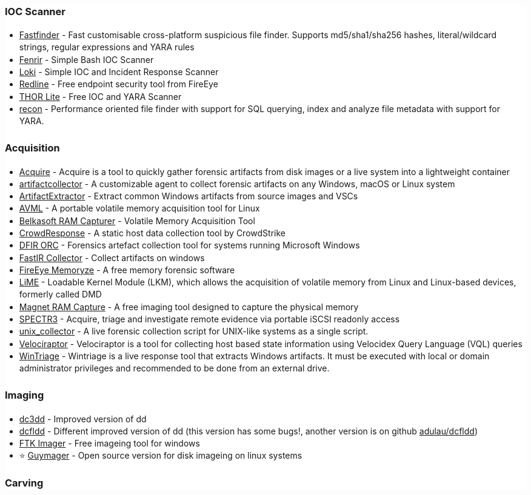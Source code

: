 ### IOC Scanner

- [Fastfinder](https://github.com/codeyourweb/fastfinder) - Fast customisable cross-platform suspicious file finder. Supports md5/sha1/sha256 hashes, literal/wildcard strings, regular expressions and YARA rules
- [Fenrir](https://github.com/Neo23x0/Fenrir) - Simple Bash IOC Scanner
- [Loki](https://github.com/Neo23x0/Loki) - Simple IOC and Incident Response Scanner
- [Redline](https://fireeye.market/apps/211364) - Free endpoint security tool from FireEye
- [THOR Lite](https://www.nextron-systems.com/thor-lite/) - Free IOC and YARA Scanner
- [recon](https://github.com/rusty-ferris-club/recon) - Performance oriented file finder with support for SQL querying, index and analyze file metadata with support for YARA.

### Acquisition

- [Acquire](https://github.com/fox-it/acquire) - Acquire is a tool to quickly gather forensic artifacts from disk images or a live system into a lightweight container
- [artifactcollector](https://github.com/forensicanalysis/artifactcollector) - A customizable agent to collect forensic artifacts on any Windows, macOS or Linux system
- [ArtifactExtractor](https://github.com/Silv3rHorn/ArtifactExtractor) - Extract common Windows artifacts from source images and VSCs
- [AVML](https://github.com/microsoft/avml) - A portable volatile memory acquisition tool for Linux
- [Belkasoft RAM Capturer](https://belkasoft.com/ram-capturer) - Volatile Memory Acquisition Tool
- [CrowdResponse](https://www.crowdstrike.com/resources/community-tools/crowdresponse/) - A static host data collection tool by CrowdStrike
- [DFIR ORC](https://dfir-orc.github.io/) - Forensics artefact collection tool for systems running Microsoft Windows
- [FastIR Collector](https://github.com/SekoiaLab/Fastir_Collector) - Collect artifacts on windows
- [FireEye Memoryze](https://fireeye.market/apps/211368) - A free memory forensic software 
- [LiME](https://github.com/504ensicsLabs/LiME) - Loadable Kernel Module (LKM), which allows the acquisition of volatile memory from Linux and Linux-based devices, formerly called DMD
- [Magnet RAM Capture](https://www.magnetforensics.com/resources/magnet-ram-capture/) - A free imaging tool designed to capture the physical memory
- [SPECTR3](https://github.com/alpine-sec/SPECTR3) - Acquire, triage and investigate remote evidence via portable iSCSI readonly access
- [unix_collector](https://github.com/op7ic/unix_collector) - A live forensic collection script for UNIX-like systems as a single script.
- [Velociraptor](https://github.com/Velocidex/velociraptor) - Velociraptor is a tool for collecting host based state information using Velocidex Query Language (VQL) queries
- [WinTriage](https://www.securizame.com/wintriage-the-triage-tool-for-windows-dfirers/) - Wintriage is a live response tool that extracts Windows artifacts. It must be executed with local or domain administrator privileges and recommended to be done from an external drive.

### Imaging

- [dc3dd](https://sourceforge.net/projects/dc3dd/) - Improved version of dd
- [dcfldd](https://dcfldd.sourceforge.net/) - Different improved version of dd (this version has some bugs!, another version is on github [adulau/dcfldd](https://github.com/adulau/dcfldd))
- [FTK Imager](https://www.exterro.com/ftk-imager) - Free imageing tool for windows
- :star: [Guymager](https://guymager.sourceforge.io/) - Open source version for disk imageing on linux systems

### Carving
